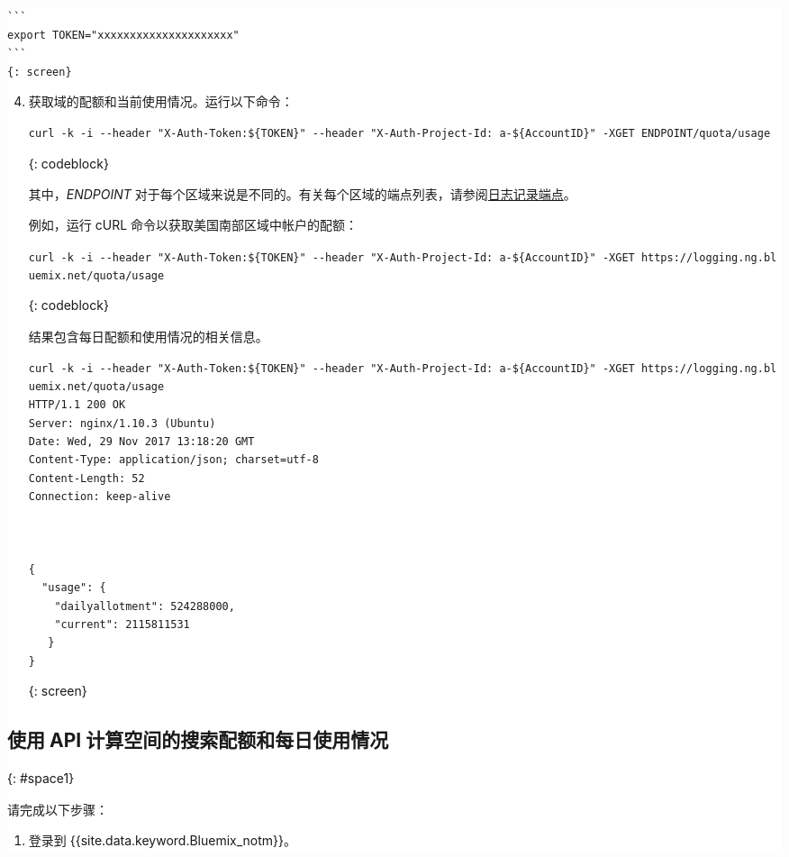 	```
	export TOKEN="xxxxxxxxxxxxxxxxxxxxx"
	```
	{: screen}

4. 获取域的配额和当前使用情况。运行以下命令：

    ```
    curl -k -i --header "X-Auth-Token:${TOKEN}" --header "X-Auth-Project-Id: a-${AccountID}" -XGET ENDPOINT/quota/usage
	```
	{: codeblock}
	
	其中，*ENDPOINT* 对于每个区域来说是不同的。有关每个区域的端点列表，请参阅[日志记录端点](/docs/services/CloudLogAnalysis?topic=cloudloganalysis-manage_logs#endpoints)。
	
	例如，运行 cURL 命令以获取美国南部区域中帐户的配额：
	
	
	
	```
    curl -k -i --header "X-Auth-Token:${TOKEN}" --header "X-Auth-Project-Id: a-${AccountID}" -XGET https://logging.ng.bluemix.net/quota/usage
	```
	{: codeblock}
	
	结果包含每日配额和使用情况的相关信息。
	
	
	
	```
    curl -k -i --header "X-Auth-Token:${TOKEN}" --header "X-Auth-Project-Id: a-${AccountID}" -XGET https://logging.ng.bluemix.net/quota/usage
    HTTP/1.1 200 OK
    Server: nginx/1.10.3 (Ubuntu)
    Date: Wed, 29 Nov 2017 13:18:20 GMT
    Content-Type: application/json; charset=utf-8
    Content-Length: 52
    Connection: keep-alive



   {
      "usage": {
        "dailyallotment": 524288000,
        "current": 2115811531
       }
    }
    ```
    {: screen}

	
## 使用 API 计算空间的搜索配额和每日使用情况
{: #space1}

请完成以下步骤：

1. 登录到 {{site.data.keyword.Bluemix_notm}}。 
